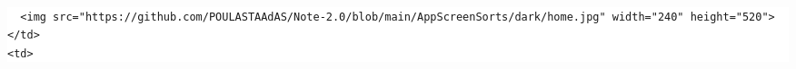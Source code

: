       <img src="https://github.com/POULASTAAdAS/Note-2.0/blob/main/AppScreenSorts/dark/home.jpg" width="240" height="520">
    </td>
    <td>